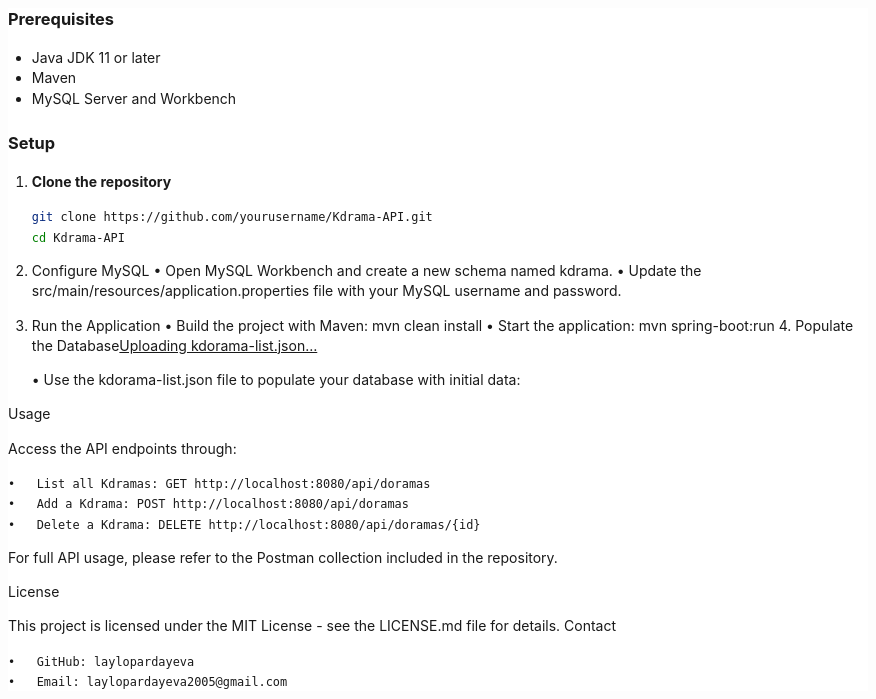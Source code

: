 ### Prerequisites
- Java JDK 11 or later
- Maven
- MySQL Server and Workbench

### Setup
1. **Clone the repository**
   ```bash
   git clone https://github.com/yourusername/Kdrama-API.git
   cd Kdrama-API

2.	Configure MySQL
	•	Open MySQL Workbench and create a new schema named kdrama.
	•	Update the src/main/resources/application.properties file with your MySQL username and password.
3.	Run the Application
	•	Build the project with Maven:
                               mvn clean install
•	Start the application:
                               mvn spring-boot:run
	4.	Populate the Database[Uploading kdorama-list.json…]()

	•	Use the kdorama-list.json file to populate your database with initial data:

Usage

Access the API endpoints through:

	•	List all Kdramas: GET http://localhost:8080/api/doramas
	•	Add a Kdrama: POST http://localhost:8080/api/doramas
	•	Delete a Kdrama: DELETE http://localhost:8080/api/doramas/{id}

For full API usage, please refer to the Postman collection included in the repository.

License

This project is licensed under the MIT License - see the LICENSE.md file for details.
Contact

	•	GitHub: laylopardayeva
	•	Email: laylopardayeva2005@gmail.com
